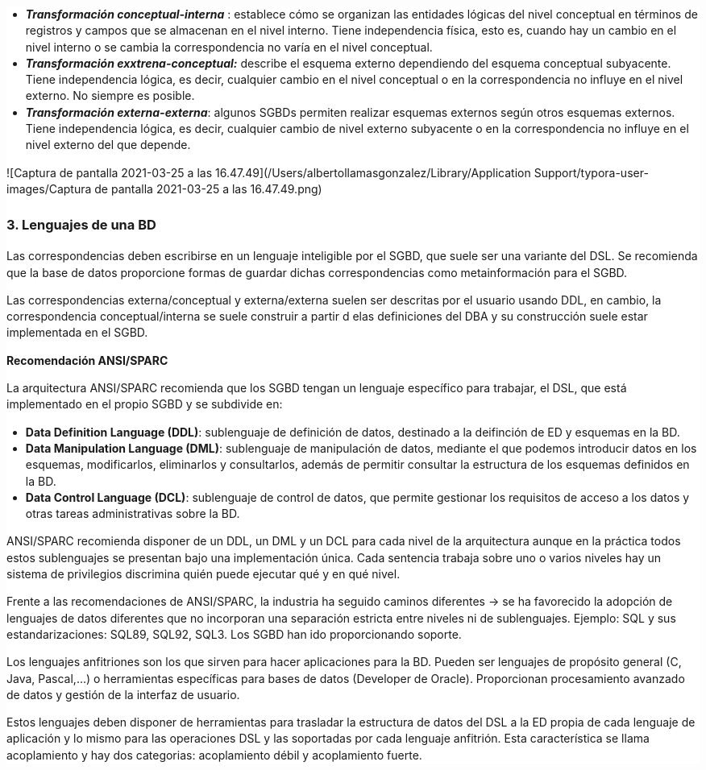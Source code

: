 * ***Transformación conceptual-interna*** : establece cómo se organizan las entidades lógicas del nivel conceptual en términos de registros y campos que se almacenan en el nivel interno. Tiene independencia física, esto es, cuando hay un cambio en el nivel interno o se cambia la correspondencia no varía en el nivel conceptual.
* ***Transformación exxtrena-conceptual:*** describe el esquema externo dependiendo del esquema conceptual subyacente. Tiene independencia lógica, es decir, cualquier cambio en el nivel conceptual o en la correspondencia no influye en el nivel externo. No siempre es posible.
* ***Transformación externa-externa***: algunos SGBDs permiten realizar esquemas externos según otros esquemas externos. Tiene independencia lógica, es decir, cualquier cambio de nivel externo subyacente o en la correspondencia no influye en el nivel externo del que depende.

![Captura de pantalla 2021-03-25 a las 16.47.49](/Users/albertollamasgonzalez/Library/Application Support/typora-user-images/Captura de pantalla 2021-03-25 a las 16.47.49.png)

### 3. Lenguajes de una BD

Las correspondencias deben escribirse en un lenguaje inteligible por el SGBD, que suele ser una variante del DSL. Se recomienda que la base de datos proporcione formas de guardar dichas correspondencias como metainformación para el SGBD.

Las correspondencias externa/conceptual y externa/externa suelen ser descritas por el usuario usando DDL, en cambio, la correspondencia conceptual/interna se suele construir a partir d elas definiciones del DBA y su construcción suele estar implementada en el SGBD.

**Recomendación ANSI/SPARC**

La arquitectura ANSI/SPARC recomienda que los SGBD tengan un lenguaje específico para trabajar, el DSL, que está implementado en el propio SGBD y se subdivide en:

* **Data Definition Language (DDL)**: sublenguaje de definición de datos, destinado a la deifinción de ED y esquemas en la BD.
* **Data Manipulation Language (DML)**: sublenguaje de manipulación de datos, mediante el que podemos introducir datos en los esquemas, modificarlos, eliminarlos y consultarlos, además de permitir consultar la estructura de los esquemas definidos en la BD.
* **Data Control Language (DCL)**: sublenguaje de control de datos, que permite gestionar los requisitos de acceso a los datos y otras tareas administrativas sobre la BD.

ANSI/SPARC recomienda disponer de un DDL, un DML y un DCL para cada nivel de la arquitectura aunque en la práctica todos estos sublenguajes se presentan bajo una implementación única. Cada sentencia trabaja sobre uno o varios niveles hay un sistema de privilegios discrimina quién puede ejecutar qué y en qué nivel.

Frente a las recomendaciones de ANSI/SPARC, la industria ha seguido caminos diferentes → se ha favorecido la adopción de lenguajes de datos diferentes que no incorporan una separación estricta entre niveles ni de sublenguajes. Ejemplo: SQL y sus estandarizaciones: SQL89, SQL92, SQL3. Los SGBD han ido proporcionando soporte.

Los lenguajes anfitriones son los que sirven para hacer aplicaciones para la BD. Pueden ser lenguajes de propósito general (C, Java, Pascal,...) o herramientas específicas para bases de datos (Developer de Oracle). Proporcionan procesamiento avanzado de datos y gestión de la interfaz de usuario.

Estos lenguajes deben disponer de herramientas para trasladar la estructura de datos del DSL a la ED propia de cada lenguaje de aplicación y lo mismo para las operaciones DSL y las soportadas por cada lenguaje anfitrión. Esta característica se llama acoplamiento y hay dos categorias: acoplamiento débil y acoplamiento fuerte.

